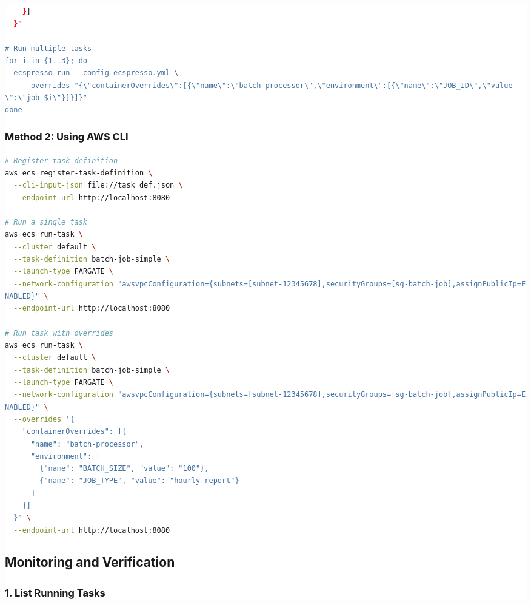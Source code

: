 ```bash
    }]
  }'

# Run multiple tasks
for i in {1..3}; do
  ecspresso run --config ecspresso.yml \
    --overrides "{\"containerOverrides\":[{\"name\":\"batch-processor\",\"environment\":[{\"name\":\"JOB_ID\",\"value\":\"job-$i\"}]}]}"
done
```

### Method 2: Using AWS CLI

```bash
# Register task definition
aws ecs register-task-definition \
  --cli-input-json file://task_def.json \
  --endpoint-url http://localhost:8080

# Run a single task
aws ecs run-task \
  --cluster default \
  --task-definition batch-job-simple \
  --launch-type FARGATE \
  --network-configuration "awsvpcConfiguration={subnets=[subnet-12345678],securityGroups=[sg-batch-job],assignPublicIp=ENABLED}" \
  --endpoint-url http://localhost:8080

# Run task with overrides
aws ecs run-task \
  --cluster default \
  --task-definition batch-job-simple \
  --launch-type FARGATE \
  --network-configuration "awsvpcConfiguration={subnets=[subnet-12345678],securityGroups=[sg-batch-job],assignPublicIp=ENABLED}" \
  --overrides '{
    "containerOverrides": [{
      "name": "batch-processor",
      "environment": [
        {"name": "BATCH_SIZE", "value": "100"},
        {"name": "JOB_TYPE", "value": "hourly-report"}
      ]
    }]
  }' \
  --endpoint-url http://localhost:8080
```

## Monitoring and Verification

### 1. List Running Tasks
